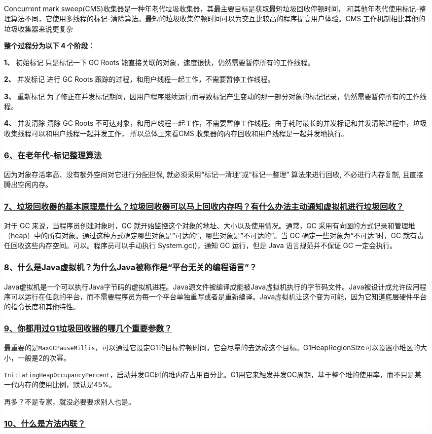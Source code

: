 
Concurrent mark sweep(CMS)收集器是一种年老代垃圾收集器，其最主要目标是获取最短垃圾回收停顿时间， 和其他年老代使用标记-整理算法不同，它使用多线程的标记-清除算法。最短的垃圾收集停顿时间可以为交互比较高的程序提高用户体验。CMS 工作机制相比其他的垃圾收集器来说更复杂

**整个过程分为以下 4 个阶段：**

**1、** 初始标记 只是标记一下 GC Roots 能直接关联的对象，速度很快，仍然需要暂停所有的工作线程。

**2、** 并发标记 进行 GC Roots 跟踪的过程，和用户线程一起工作，不需要暂停工作线程。

**3、** 重新标记 为了修正在并发标记期间，因用户程序继续运行而导致标记产生变动的那一部分对象的标记记录，仍然需要暂停所有的工作线程。

**4、** 并发清除 清除 GC Roots 不可达对象，和用户线程一起工作，不需要暂停工作线程。由于耗时最长的并发标记和并发清除过程中，垃圾收集线程可以和用户线程一起并发工作， 所以总体上来看CMS 收集器的内存回收和用户线程是一起并发地执行。


### [6、在老年代-标记整理算法](https://gitee.com/souyunku/NewDevBooks/blob/master/docs/Jvm/Jvm高级hhhh题附答案汇总（2021年Jvmhhhh题及答案大全）.md#6在老年代-标记整理算法)  


因为对象存活率高、没有额外空间对它进行分配担保, 就必须采用“标记—清理”或“标记—整理” 算法来进行回收, 不必进行内存复制, 且直接腾出空闲内存。


### [7、垃圾回收器的基本原理是什么？垃圾回收器可以马上回收内存吗？有什么办法主动通知虚拟机进行垃圾回收？](https://gitee.com/souyunku/NewDevBooks/blob/master/docs/Jvm/Jvm高级hhhh题附答案汇总（2021年Jvmhhhh题及答案大全）.md#7垃圾回收器的基本原理是什么垃圾回收器可以马上回收内存吗有什么办法主动通知虚拟机进行垃圾回收)  


对于 GC 来说，当程序员创建对象时，GC 就开始监控这个对象的地址、大小以及使用情况。通常，GC 采用有向图的方式记录和管理堆（heap）中的所有对象。通过这种方式确定哪些对象是”可达的”，哪些对象是”不可达的”。当 GC 确定一些对象为“不可达”时，GC 就有责任回收这些内存空间。可以。程序员可以手动执行 System.gc()，通知 GC 运行，但是 Java 语言规范并不保证 GC 一定会执行。


### [8、什么是Java虚拟机？为什么Java被称作是“平台无关的编程语言”？](https://gitee.com/souyunku/NewDevBooks/blob/master/docs/Jvm/Jvm高级hhhh题附答案汇总（2021年Jvmhhhh题及答案大全）.md#8什么是java虚拟机为什么java被称作是“平台无关的编程语言)  


Java虚拟机是一个可以执行Java字节码的虚拟机进程。Java源文件被编译成能被Java虚拟机执行的字节码文件。Java被设计成允许应用程序可以运行在任意的平台，而不需要程序员为每一个平台单独重写或者是重新编译。Java虚拟机让这个变为可能，因为它知道底层硬件平台的指令长度和其他特性。


### [9、你都用过G1垃圾回收器的哪几个重要参数？](https://gitee.com/souyunku/NewDevBooks/blob/master/docs/Jvm/Jvm高级hhhh题附答案汇总（2021年Jvmhhhh题及答案大全）.md#9你都用过g1垃圾回收器的哪几个重要参数)  


最重要的是`MaxGCPauseMillis`，可以通过它设定G1的目标停顿时间，它会尽量的去达成这个目标。G1HeapRegionSize可以设置小堆区的大小，一般是2的次幂。

`InitiatingHeapOccupancyPercent`，启动并发GC时的堆内存占用百分比。G1用它来触发并发GC周期，基于整个堆的使用率，而不只是某一代内存的使用比例，默认是45%。

再多？不是专家，就没必要要求别人也是。


### [10、什么是方法内联？](https://gitee.com/souyunku/NewDevBooks/blob/master/docs/Jvm/Jvm高级hhhh题附答案汇总（2021年Jvmhhhh题及答案大全）.md#10什么是方法内联)  
